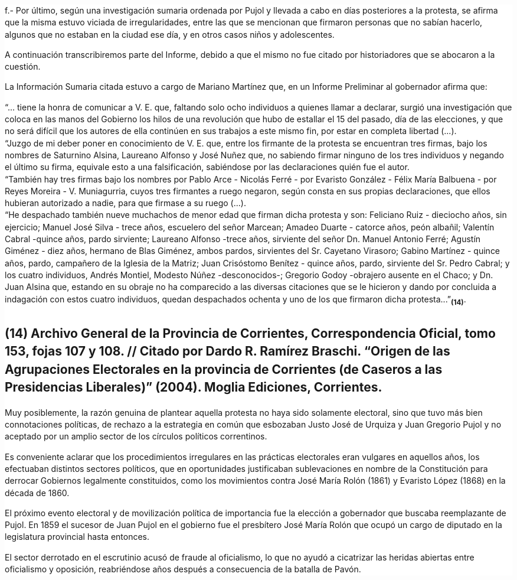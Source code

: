 f.- Por último, según una investigación sumaria ordenada por Pujol y llevada a cabo en días posteriores a la protesta, se afirma que la misma estuvo viciada de irregularidades, entre las que se mencionan que firmaron personas que no sabían hacerlo, algunos que no estaban en la ciudad ese día, y en otros casos niños y adolescentes.

A continuación transcribiremos parte del Informe, debido a que el mismo no fue citado por historiadores que se abocaron a la cuestión.

La Información Sumaria citada estuvo a cargo de Mariano Martínez que, en un Informe Preliminar al gobernador afirma que:

“... tiene la honra de comunicar a V. E. que, faltando solo ocho individuos a quienes llamar a declarar, surgió una investigación que coloca en las manos del Gobierno los hilos de una revolución que hubo de estallar el 15 del pasado, día de las elecciones, y que no será difícil que los autores de ella continúen en sus trabajos a este mismo fin, por estar en completa libertad (...).  
“Juzgo de mi deber poner en conocimiento de V. E. que, entre los firmante de la protesta se encuentran tres firmas, bajo los nombres de Saturnino Alsina, Laureano Alfonso y José Nuñez que, no sabiendo firmar ninguno de los tres individuos y negando el último su firma, equivale esto a una falsificación, sabiéndose por las declaraciones quién fue el autor.  
“También hay tres firmas bajo los nombres por Pablo Arce - Nicolás Ferré - por Evaristo González - Félix María Balbuena - por Reyes Moreira - V. Muniagurria, cuyos tres firmantes a ruego negaron, según consta en sus propias declaraciones, que ellos hubieran autorizado a nadie, para que firmase a su ruego (...).  
“He despachado también nueve muchachos de menor edad que firman dicha protesta y son: Feliciano Ruiz - dieciocho años, sin ejercicio; Manuel José Silva - trece años, escuelero del señor Marcean; Amadeo Duarte - catorce años, peón albañil; Valentín Cabral -quince años, pardo sirviente; Laureano Alfonso -trece años, sirviente del señor Dn. Manuel Antonio Ferré; Agustín Giménez - diez años, hermano de Blas Giménez, ambos pardos, sirvientes del Sr. Cayetano Virasoro; Gabino Martínez - quince años, pardo, campañero de la Iglesia de la Matriz; Juan Crisóstomo Benítez - quince años, pardo, sirviente del Sr. Pedro Cabral; y los cuatro individuos, Andrés Montiel, Modesto Núñez -desconocidos-; Gregorio Godoy -obrajero ausente en el Chaco; y Dn. Juan Alsina que, estando en su obraje no ha comparecido a las diversas citaciones que se le hicieron y dando por concluida a indagación con estos cuatro individuos, quedan despachados ochenta y uno de los que firmaron dicha protesta...”<sub><strong>(14)</strong></sub>.

## **(14) Archivo General de la Provincia de Corrientes, Correspondencia Oficial, tomo 153, fojas 107 y 108. // Citado por Dardo R. Ramírez Braschi. “Origen de las Agrupaciones Electorales en la provincia de Corrientes (de Caseros a las Presidencias Liberales)” (2004). Moglia Ediciones, Corrientes.**

Muy posiblemente, la razón genuina de plantear aquella protesta no haya sido solamente electoral, sino que tuvo más bien connotaciones políticas, de rechazo a la estrategia en común que esbozaban Justo José de Urquiza y Juan Gregorio Pujol y no aceptado por un amplio sector de los círculos políticos correntinos.

Es conveniente aclarar que los procedimientos irregulares en las prácticas electorales eran vulgares en aquellos años, los efectuaban distintos sectores políticos, que en oportunidades justificaban sublevaciones en nombre de la Constitución para derrocar Gobiernos legalmente constituidos, como los movimientos contra José María Rolón (1861) y Evaristo López (1868) en la década de 1860.

El próximo evento electoral y de movilización política de importancia fue la elección a gobernador que buscaba reemplazante de Pujol. En 1859 el sucesor de Juan Pujol en el gobierno fue el presbítero José María Rolón que ocupó un cargo de diputado en la legislatura provincial hasta entonces.

El sector derrotado en el escrutinio acusó de fraude al oficialismo, lo que no ayudó a cicatrizar las heridas abiertas entre oficialismo y oposición, reabriéndose años después a consecuencia de la batalla de Pavón.